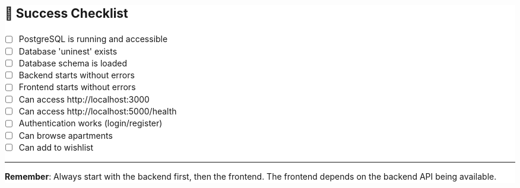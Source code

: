 ## 🎯 Success Checklist

- [ ] PostgreSQL is running and accessible
- [ ] Database 'uninest' exists
- [ ] Database schema is loaded
- [ ] Backend starts without errors
- [ ] Frontend starts without errors
- [ ] Can access http://localhost:3000
- [ ] Can access http://localhost:5000/health
- [ ] Authentication works (login/register)
- [ ] Can browse apartments
- [ ] Can add to wishlist

---

**Remember**: Always start with the backend first, then the frontend. The frontend depends on the backend API being available.
